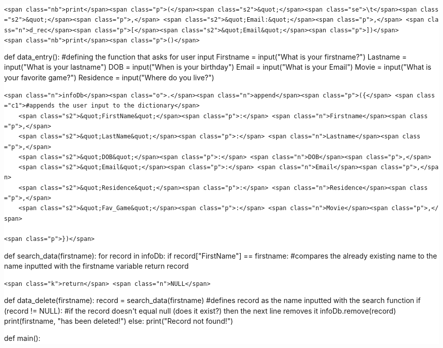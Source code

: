     <span class="nb">print</span><span class="p">(</span><span class="s2">&quot;</span><span class="se">\t</span><span class="s2">&quot;</span><span class="p">,</span> <span class="s2">&quot;Email:&quot;</span><span class="p">,</span> <span class="n">d_rec</span><span class="p">[</span><span class="s2">&quot;Email&quot;</span><span class="p">])</span>
    <span class="nb">print</span><span class="p">()</span>

<span class="k">def</span> <span class="nf">data_entry</span><span class="p">():</span> <span class="c1">#defining the function that asks for user input</span>
    <span class="n">Firstname</span> <span class="o">=</span> <span class="nb">input</span><span class="p">(</span><span class="s2">&quot;What is your firstname?&quot;</span><span class="p">)</span>
    <span class="n">Lastname</span> <span class="o">=</span> <span class="nb">input</span><span class="p">(</span><span class="s2">&quot;What is your lastname&quot;</span><span class="p">)</span>
    <span class="n">DOB</span> <span class="o">=</span> <span class="nb">input</span><span class="p">(</span><span class="s2">&quot;When is your birthday&quot;</span><span class="p">)</span>
    <span class="n">Email</span> <span class="o">=</span> <span class="nb">input</span><span class="p">(</span><span class="s2">&quot;What is your Email&quot;</span><span class="p">)</span>
    <span class="n">Movie</span> <span class="o">=</span> <span class="nb">input</span><span class="p">(</span><span class="s2">&quot;What is your favorite game?&quot;</span><span class="p">)</span>
    <span class="n">Residence</span> <span class="o">=</span> <span class="nb">input</span><span class="p">(</span><span class="s2">&quot;Where do you live?&quot;</span><span class="p">)</span>

    <span class="n">infoDb</span><span class="o">.</span><span class="n">append</span><span class="p">({</span> <span class="c1">#appends the user input to the dictionary</span>
        <span class="s2">&quot;FirstName&quot;</span><span class="p">:</span> <span class="n">Firstname</span><span class="p">,</span>
        <span class="s2">&quot;LastName&quot;</span><span class="p">:</span> <span class="n">Lastname</span><span class="p">,</span>
        <span class="s2">&quot;DOB&quot;</span><span class="p">:</span> <span class="n">DOB</span><span class="p">,</span>
        <span class="s2">&quot;Email&quot;</span><span class="p">:</span> <span class="n">Email</span><span class="p">,</span>
        <span class="s2">&quot;Residence&quot;</span><span class="p">:</span> <span class="n">Residence</span><span class="p">,</span>
        <span class="s2">&quot;Fav_Game&quot;</span><span class="p">:</span> <span class="n">Movie</span><span class="p">,</span>
   
    <span class="p">})</span>

<span class="k">def</span> <span class="nf">search_data</span><span class="p">(</span><span class="n">firstname</span><span class="p">):</span>
    <span class="k">for</span> <span class="n">record</span> <span class="ow">in</span> <span class="n">infoDb</span><span class="p">:</span>
        <span class="k">if</span> <span class="n">record</span><span class="p">[</span><span class="s2">&quot;FirstName&quot;</span><span class="p">]</span> <span class="o">==</span> <span class="n">firstname</span><span class="p">:</span> <span class="c1">#compares the already existing name to the name inputted with the firstname variable</span>
            <span class="k">return</span> <span class="n">record</span>

    <span class="k">return</span> <span class="n">NULL</span>

<span class="k">def</span> <span class="nf">data_delete</span><span class="p">(</span><span class="n">firstname</span><span class="p">):</span>
    <span class="n">record</span> <span class="o">=</span> <span class="n">search_data</span><span class="p">(</span><span class="n">firstname</span><span class="p">)</span> <span class="c1">#defines record as the name inputted with the search function</span>
    <span class="k">if</span> <span class="p">(</span><span class="n">record</span> <span class="o">!=</span> <span class="n">NULL</span><span class="p">):</span> <span class="c1">#if the record doesn&#39;t equal null (does it exist?) then the next line removes it</span>
        <span class="n">infoDb</span><span class="o">.</span><span class="n">remove</span><span class="p">(</span><span class="n">record</span><span class="p">)</span>
        <span class="nb">print</span><span class="p">(</span><span class="n">firstname</span><span class="p">,</span> <span class="s2">&quot;has been deleted!&quot;</span><span class="p">)</span>
    <span class="k">else</span><span class="p">:</span>
        <span class="nb">print</span><span class="p">(</span><span class="s2">&quot;Record not found!&quot;</span><span class="p">)</span>

<span class="k">def</span> <span class="nf">main</span><span class="p">():</span>